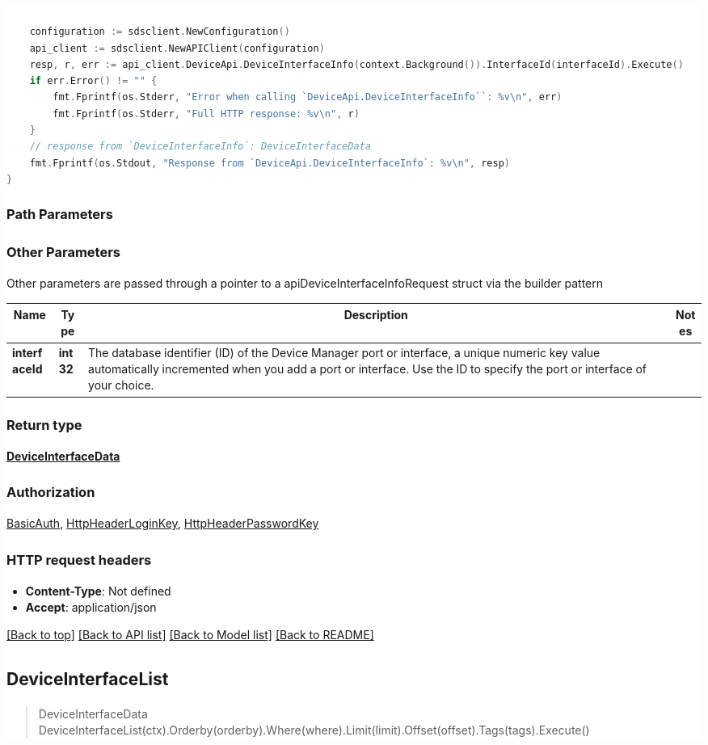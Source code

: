 ```go

    configuration := sdsclient.NewConfiguration()
    api_client := sdsclient.NewAPIClient(configuration)
    resp, r, err := api_client.DeviceApi.DeviceInterfaceInfo(context.Background()).InterfaceId(interfaceId).Execute()
    if err.Error() != "" {
        fmt.Fprintf(os.Stderr, "Error when calling `DeviceApi.DeviceInterfaceInfo``: %v\n", err)
        fmt.Fprintf(os.Stderr, "Full HTTP response: %v\n", r)
    }
    // response from `DeviceInterfaceInfo`: DeviceInterfaceData
    fmt.Fprintf(os.Stdout, "Response from `DeviceApi.DeviceInterfaceInfo`: %v\n", resp)
}
```

### Path Parameters



### Other Parameters

Other parameters are passed through a pointer to a apiDeviceInterfaceInfoRequest struct via the builder pattern


Name | Type | Description  | Notes
------------- | ------------- | ------------- | -------------
 **interfaceId** | **int32** | The database identifier (ID) of the Device Manager port or interface, a unique numeric key value automatically incremented when you add a port or interface. Use the ID to specify the port or interface of your choice. | 

### Return type

[**DeviceInterfaceData**](device_interface_data.md)

### Authorization

[BasicAuth](../README.md#BasicAuth), [HttpHeaderLoginKey](../README.md#HttpHeaderLoginKey), [HttpHeaderPasswordKey](../README.md#HttpHeaderPasswordKey)

### HTTP request headers

- **Content-Type**: Not defined
- **Accept**: application/json

[[Back to top]](#) [[Back to API list]](../README.md#documentation-for-api-endpoints)
[[Back to Model list]](../README.md#documentation-for-models)
[[Back to README]](../README.md)


## DeviceInterfaceList

> DeviceInterfaceData DeviceInterfaceList(ctx).Orderby(orderby).Where(where).Limit(limit).Offset(offset).Tags(tags).Execute()
